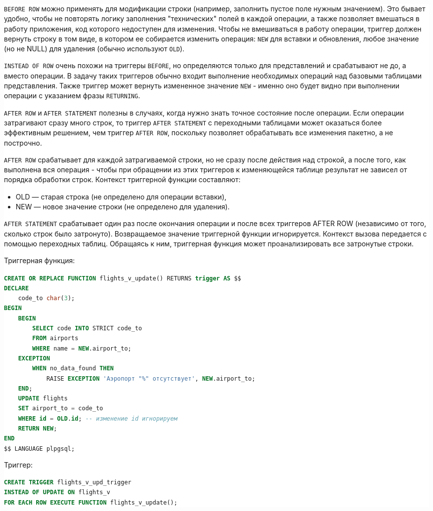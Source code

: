 `BEFORE ROW` можно применять для модификации строки (например, заполнить пустое поле нужным значением). Это бывает удобно, чтобы не повторять логику заполнения "технических" полей в каждой операции, а также позволяет вмешаться в работу приложения, код которого недоступен для изменения. Чтобы не вмешиваться в работу операции, триггер должен вернуть строку в том виде, в котором ее собирается изменить операция: `NEW` для вставки и обновления, любое значение (но не NULL) для удаления (обычно используют `OLD`).

`INSTEAD OF ROW` очень похожи на триггеры `BEFORE`, но определяются только для представлений и срабатывают не до, а вместо операции. В задачу таких триггеров обычно входит выполнение необходимых операций над базовыми таблицами представления. Также триггер может вернуть измененное значение `NEW` - именно оно будет видно при выполнении операции с указанием фразы `RETURNING`.

`AFTER ROW` и `AFTER STATEMENT` полезны в случаях, когда нужно знать точное состояние после операции. Если операции затрагивают сразу много строк, то триггер `AFTER STATEMENT` с переходными таблицами может оказаться более эффективным решением, чем триггер `AFTER ROW`, поскольку позволяет обрабатывать все изменения пакетно, а не построчно.

`AFTER ROW` срабатывает для каждой затрагиваемой строки, но не сразу после действия над строкой, а после того, как выполнена вся операция - чтобы при обращении из этих триггеров к изменяющейся таблице результат не зависел от порядка обработки строк. 
Контекст триггерной функции составляют:
* OLD — старая строка (не определено для операции вставки),
* NEW — новое значение строки (не определено для удаления).

`AFTER STATEMENT` срабатывает один раз после окончания операции и после всех триггеров AFTER ROW (независимо от того, сколько строк было затронуто). Возвращаемое значение триггерной функции игнорируется. Контекст вызова передается с помощью переходных таблиц. Обращаясь к ним, триггерная функция может проанализировать все затронутые строки. 

Триггерная функция:
```sql
CREATE OR REPLACE FUNCTION flights_v_update() RETURNS trigger AS $$
DECLARE
    code_to char(3);
BEGIN
    BEGIN
        SELECT code INTO STRICT code_to
        FROM airports
        WHERE name = NEW.airport_to;
    EXCEPTION
        WHEN no_data_found THEN
            RAISE EXCEPTION 'Аэропорт "%" отсутствует', NEW.airport_to;
    END;
    UPDATE flights
    SET airport_to = code_to
    WHERE id = OLD.id; -- изменение id игнорируем
    RETURN NEW;
END
$$ LANGUAGE plpgsql;
```

Триггер:
```sql
CREATE TRIGGER flights_v_upd_trigger
INSTEAD OF UPDATE ON flights_v
FOR EACH ROW EXECUTE FUNCTION flights_v_update();
```
